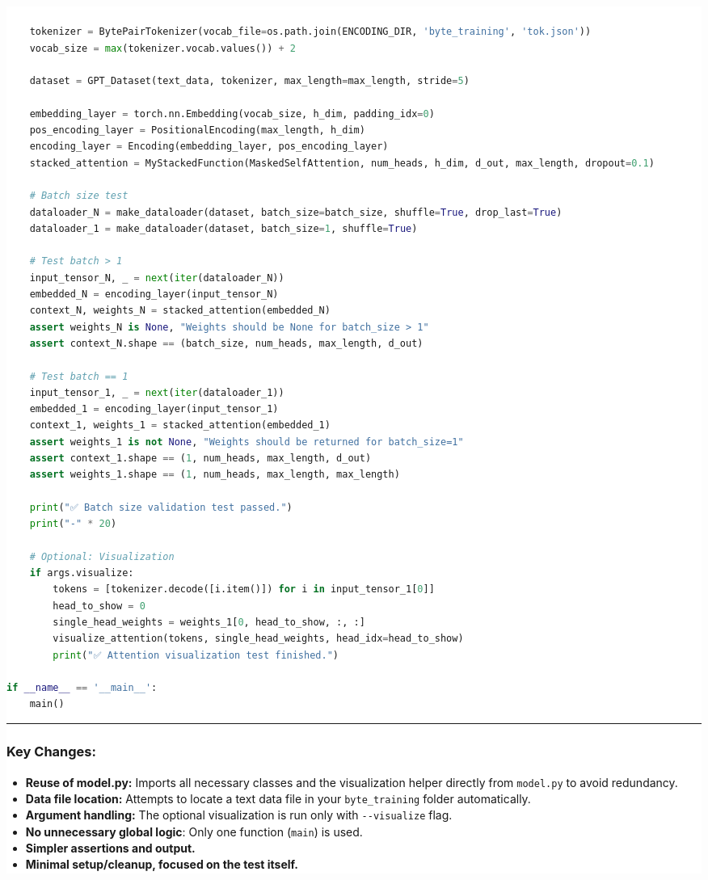 ```python

    tokenizer = BytePairTokenizer(vocab_file=os.path.join(ENCODING_DIR, 'byte_training', 'tok.json'))
    vocab_size = max(tokenizer.vocab.values()) + 2

    dataset = GPT_Dataset(text_data, tokenizer, max_length=max_length, stride=5)

    embedding_layer = torch.nn.Embedding(vocab_size, h_dim, padding_idx=0)
    pos_encoding_layer = PositionalEncoding(max_length, h_dim)
    encoding_layer = Encoding(embedding_layer, pos_encoding_layer)
    stacked_attention = MyStackedFunction(MaskedSelfAttention, num_heads, h_dim, d_out, max_length, dropout=0.1)

    # Batch size test
    dataloader_N = make_dataloader(dataset, batch_size=batch_size, shuffle=True, drop_last=True)
    dataloader_1 = make_dataloader(dataset, batch_size=1, shuffle=True)

    # Test batch > 1
    input_tensor_N, _ = next(iter(dataloader_N))
    embedded_N = encoding_layer(input_tensor_N)
    context_N, weights_N = stacked_attention(embedded_N)
    assert weights_N is None, "Weights should be None for batch_size > 1"
    assert context_N.shape == (batch_size, num_heads, max_length, d_out)

    # Test batch == 1
    input_tensor_1, _ = next(iter(dataloader_1))
    embedded_1 = encoding_layer(input_tensor_1)
    context_1, weights_1 = stacked_attention(embedded_1)
    assert weights_1 is not None, "Weights should be returned for batch_size=1"
    assert context_1.shape == (1, num_heads, max_length, d_out)
    assert weights_1.shape == (1, num_heads, max_length, max_length)

    print("✅ Batch size validation test passed.")
    print("-" * 20)

    # Optional: Visualization
    if args.visualize:
        tokens = [tokenizer.decode([i.item()]) for i in input_tensor_1[0]]
        head_to_show = 0
        single_head_weights = weights_1[0, head_to_show, :, :]
        visualize_attention(tokens, single_head_weights, head_idx=head_to_show)
        print("✅ Attention visualization test finished.")

if __name__ == '__main__':
    main()
```

---

### Key Changes:
- **Reuse of model.py:** Imports all necessary classes and the visualization helper directly from `model.py` to avoid redundancy.
- **Data file location:** Attempts to locate a text data file in your `byte_training` folder automatically.
- **Argument handling:** The optional visualization is run only with `--visualize` flag.
- **No unnecessary global logic**: Only one function (`main`) is used.
- **Simpler assertions and output.**
- **Minimal setup/cleanup, focused on the test itself.**
